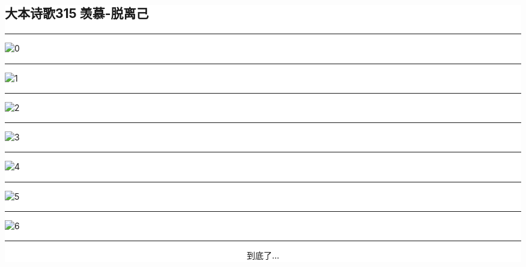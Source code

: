 
## 大本诗歌315 羡慕-脱离己
        

<div class="container"></div>

---

<img width=100% alt="0" data-original="/data/d00315/0">

---

<img width=100% alt="1" data-original="/data/d00315/1">

---

<img width=100% alt="2" data-original="/data/d00315/2">

---

<img width=100% alt="3" data-original="/data/d00315/3">

---

<img width=100% alt="4" data-original="/data/d00315/4">

---

<img width=100% alt="5" data-original="/data/d00315/5">

---

<img width=100% alt="6" data-original="/data/d00315/6">

---

<p style="text-align: center">到底了...</p>

<script src="/js/dist-view.js"></script>

<script>
MAIN.id = 'd00315';
$('.container').append('<div id=aplayer0></div>');
    const ap0 = new APlayer({
        container: document.getElementById('aplayer0'),
        volume: 1,
        loop: 'none',
        preload: 'none',
        audio: [{
            name: `D315嘴唇不洁心意不洁.mp3
`,
            artist: '大本诗歌',
            url: 'https://v-cdn-singlepagepic.soqi.cn/VoiceLibrary_MzE4NTk2MjQ5Mjk=.voice',
            cover: '/favicon'
        }]
    });
    